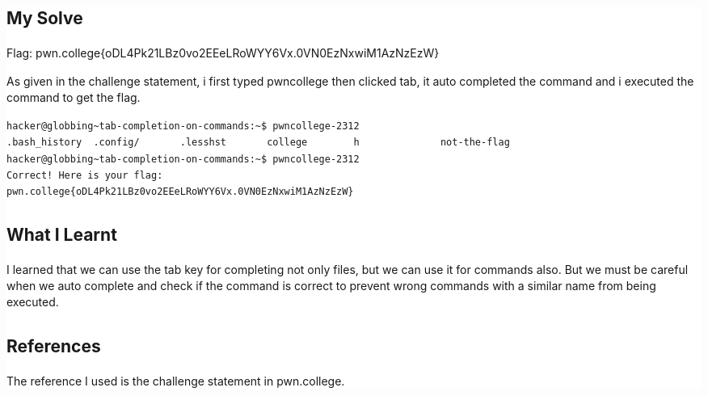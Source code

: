 ## My Solve
Flag: pwn.college{oDL4Pk21LBz0vo2EEeLRoWYY6Vx.0VN0EzNxwiM1AzNzEzW}

As given in the challenge statement, i first typed pwncollege then clicked tab, it auto completed the command and i executed the command to get the flag.

```
hacker@globbing~tab-completion-on-commands:~$ pwncollege-2312
.bash_history  .config/       .lesshst       college        h              not-the-flag
hacker@globbing~tab-completion-on-commands:~$ pwncollege-2312
Correct! Here is your flag:
pwn.college{oDL4Pk21LBz0vo2EEeLRoWYY6Vx.0VN0EzNxwiM1AzNzEzW}
```

## What I Learnt
I learned that we can use the tab key for completing not only files, but we can use it for commands also. But we must be careful when we auto complete and check if the command is correct to prevent wrong commands with a similar name from being executed.

## References
The reference I used is the challenge statement in pwn.college.
